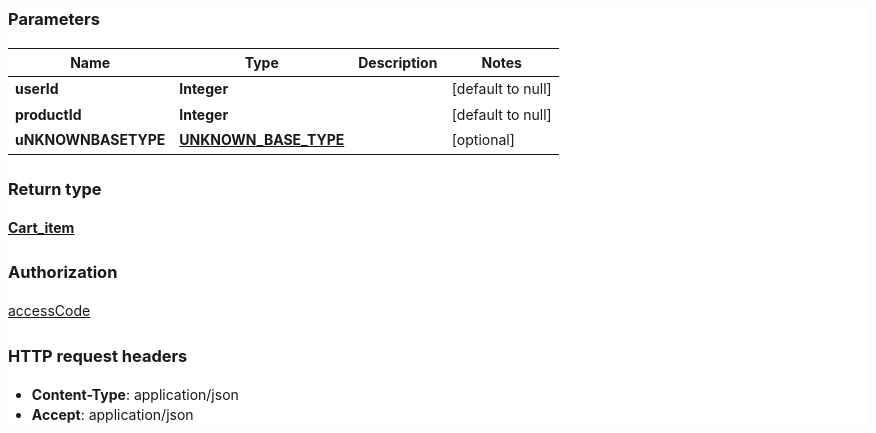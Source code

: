 ### Parameters

Name | Type | Description  | Notes
------------- | ------------- | ------------- | -------------
 **userId** | **Integer**|  | [default to null]
 **productId** | **Integer**|  | [default to null]
 **uNKNOWNBASETYPE** | [**UNKNOWN_BASE_TYPE**](../\Models/UNKNOWN_BASE_TYPE.md)|  | [optional]

### Return type

[**Cart_item**](../\Models/Cart_item.md)

### Authorization

[accessCode](../README.md#accessCode)

### HTTP request headers

- **Content-Type**: application/json
- **Accept**: application/json

